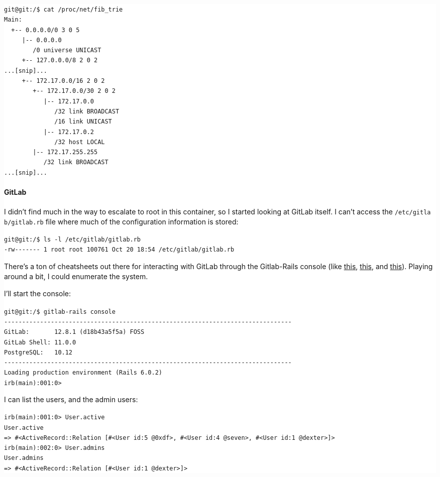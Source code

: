    
    
    git@git:/$ cat /proc/net/fib_trie
    Main:
      +-- 0.0.0.0/0 3 0 5
         |-- 0.0.0.0
            /0 universe UNICAST
         +-- 127.0.0.0/8 2 0 2
    ...[snip]...
         +-- 172.17.0.0/16 2 0 2
            +-- 172.17.0.0/30 2 0 2
               |-- 172.17.0.0
                  /32 link BROADCAST
                  /16 link UNICAST
               |-- 172.17.0.2
                  /32 host LOCAL
            |-- 172.17.255.255
               /32 link BROADCAST
    ...[snip]...
    

#### GitLab

I didn’t find much in the way to escalate to root in this container, so I
started looking at GitLab itself. I can’t access the `/etc/gitlab/gitlab.rb`
file where much of the configuration information is stored:

    
    
    git@git:/$ ls -l /etc/gitlab/gitlab.rb
    -rw------- 1 root root 100761 Oct 20 18:54 /etc/gitlab/gitlab.rb
    

There’s a ton of cheatsheets out there for interacting with GitLab through the
Gitlab-Rails console (like
[this](https://docs.gitlab.com/ee/administration/troubleshooting/gitlab_rails_cheat_sheet.html),
[this](https://gist.github.com/dnozay/188f256839d4739ca3e4), and
[this](http://vlabs.iitb.ac.in/gitlab/help/administration/troubleshooting/gitlab_rails_cheat_sheet.md)).
Playing around a bit, I could enumerate the system.

I’ll start the console:

    
    
    git@git:/$ gitlab-rails console
    --------------------------------------------------------------------------------
    GitLab:       12.8.1 (d18b43a5f5a) FOSS
    GitLab Shell: 11.0.0
    PostgreSQL:   10.12
    --------------------------------------------------------------------------------
    Loading production environment (Rails 6.0.2)
    irb(main):001:0>
    

I can list the users, and the admin users:

    
    
    irb(main):001:0> User.active
    User.active
    => #<ActiveRecord::Relation [#<User id:5 @0xdf>, #<User id:4 @seven>, #<User id:1 @dexter>]>
    irb(main):002:0> User.admins
    User.admins
    => #<ActiveRecord::Relation [#<User id:1 @dexter>]>
    